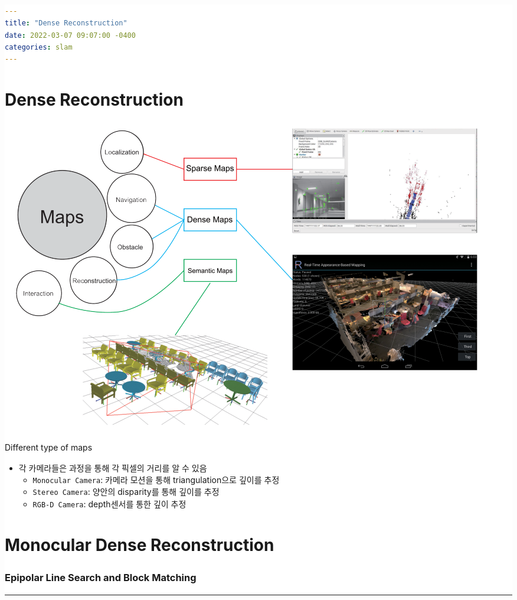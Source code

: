 ```yaml
---
title: "Dense Reconstruction"
date: 2022-03-07 09:07:00 -0400
categories: slam
---
```


# Dense Reconstruction

![Different type of maps](/assets/images/Dense%20Reco%20a20d6/Untitled.png)

Different type of maps

- 각 카메라들은 과정을 통해 각 픽셀의 거리를 알 수 있음
    - `Monocular Camera`: 카메라 모션을 통해 triangulation으로 깊이를 추정
    - `Stereo Camera`: 양안의 disparity를 통해 깊이를 추정
    - `RGB-D Camera`: depth센서를 통한 깊이 추정

# Monocular Dense Reconstruction

### Epipolar Line Search and Block Matching

---
